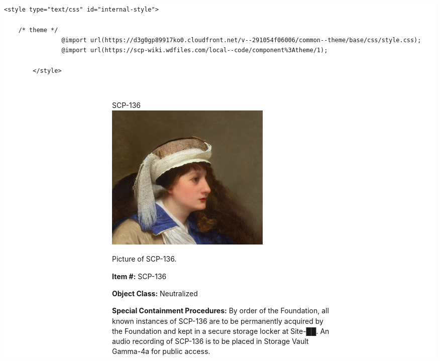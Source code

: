 <head>
    <title>136 - SCP Foundation</title>
    
    <style type="text/css" id="internal-style">
                
        /* theme */
                    @import url(https://d3g0gp89917ko0.cloudfront.net/v--291054f06006/common--theme/base/css/style.css);
                    @import url(https://scp-wiki.wdfiles.com/local--code/component%3Atheme/1);
            
            </style>
<style>
iframe.scpnet-interwiki-frame { height: 0; }
</style>

</head>

<div id="main-content" style="margin: 50px 206px 20px 215px;">
<div id="action-area-top"></div>
<div id="page-title">SCP-136</div>
<div id="page-content">
<div style="text-align: right;"></div>
<div class="scp-image-block block-right" style="width:300px;"><img src="https://raw.githubusercontent.com/lucmaki/this-scp-does-not-exist/main/imgs/136.png" style="width:300px;" alt="136.jpg" class="image">
<div class="scp-image-caption" style="width:300px;">
<p>Picture of SCP-136.</p>
</div>
</div>
<p><strong>Item #:</strong> SCP-136</p>
<p><strong>Object Class:</strong> Neutralized</p>
<p><strong>Special Containment Procedures:</strong> By order of the Foundation, all known instances of SCP-136 are to be permanently acquired by the Foundation and kept in a secure storage locker at Site-██. An audio recording of SCP-136 is to be placed in Storage Vault Gamma-4a for public access.</p>